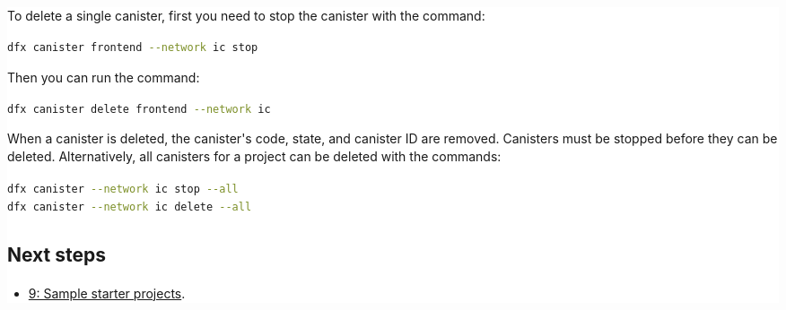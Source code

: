 To delete a single canister, first you need to stop the canister with the command:

```sh
dfx canister frontend --network ic stop 
```

Then you can run the command:

```sh
dfx canister delete frontend --network ic 
```

When a canister is deleted, the canister's code, state, and canister ID are removed. Canisters must be stopped before they can be deleted. Alternatively, all canisters for a project can be deleted with the commands:

```sh
dfx canister --network ic stop --all
dfx canister --network ic delete --all
```


## Next steps

- [9: Sample starter projects](9-sample-starter-projects.md).
